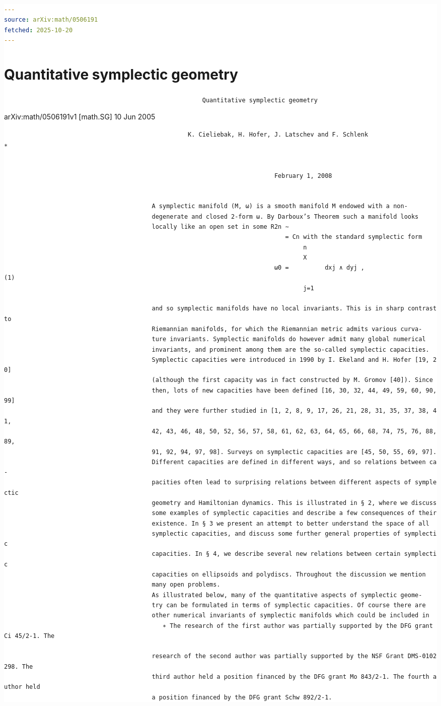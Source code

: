 ```yaml
---
source: arXiv:math/0506191
fetched: 2025-10-20
---
```

# Quantitative symplectic geometry

                                                           Quantitative symplectic geometry
arXiv:math/0506191v1 [math.SG] 10 Jun 2005




                                                       K. Cieliebak, H. Hofer, J. Latschev and F. Schlenk                      ∗


                                                                               February 1, 2008


                                             A symplectic manifold (M, ω) is a smooth manifold M endowed with a non-
                                             degenerate and closed 2-form ω. By Darboux’s Theorem such a manifold looks
                                             locally like an open set in some R2n ∼
                                                                                  = Cn with the standard symplectic form
                                                                                       n
                                                                                       X
                                                                               ω0 =          dxj ∧ dyj ,                              (1)
                                                                                       j=1

                                             and so symplectic manifolds have no local invariants. This is in sharp contrast to
                                             Riemannian manifolds, for which the Riemannian metric admits various curva-
                                             ture invariants. Symplectic manifolds do however admit many global numerical
                                             invariants, and prominent among them are the so-called symplectic capacities.
                                             Symplectic capacities were introduced in 1990 by I. Ekeland and H. Hofer [19, 20]
                                             (although the first capacity was in fact constructed by M. Gromov [40]). Since
                                             then, lots of new capacities have been defined [16, 30, 32, 44, 49, 59, 60, 90, 99]
                                             and they were further studied in [1, 2, 8, 9, 17, 26, 21, 28, 31, 35, 37, 38, 41,
                                             42, 43, 46, 48, 50, 52, 56, 57, 58, 61, 62, 63, 64, 65, 66, 68, 74, 75, 76, 88, 89,
                                             91, 92, 94, 97, 98]. Surveys on symplectic capacities are [45, 50, 55, 69, 97].
                                             Different capacities are defined in different ways, and so relations between ca-
                                             pacities often lead to surprising relations between different aspects of symplectic
                                             geometry and Hamiltonian dynamics. This is illustrated in § 2, where we discuss
                                             some examples of symplectic capacities and describe a few consequences of their
                                             existence. In § 3 we present an attempt to better understand the space of all
                                             symplectic capacities, and discuss some further general properties of symplectic
                                             capacities. In § 4, we describe several new relations between certain symplectic
                                             capacities on ellipsoids and polydiscs. Throughout the discussion we mention
                                             many open problems.
                                             As illustrated below, many of the quantitative aspects of symplectic geome-
                                             try can be formulated in terms of symplectic capacities. Of course there are
                                             other numerical invariants of symplectic manifolds which could be included in
                                                ∗ The research of the first author was partially supported by the DFG grant Ci 45/2-1. The

                                             research of the second author was partially supported by the NSF Grant DMS-0102298. The
                                             third author held a position financed by the DFG grant Mo 843/2-1. The fourth author held
                                             a position financed by the DFG grant Schw 892/2-1.
